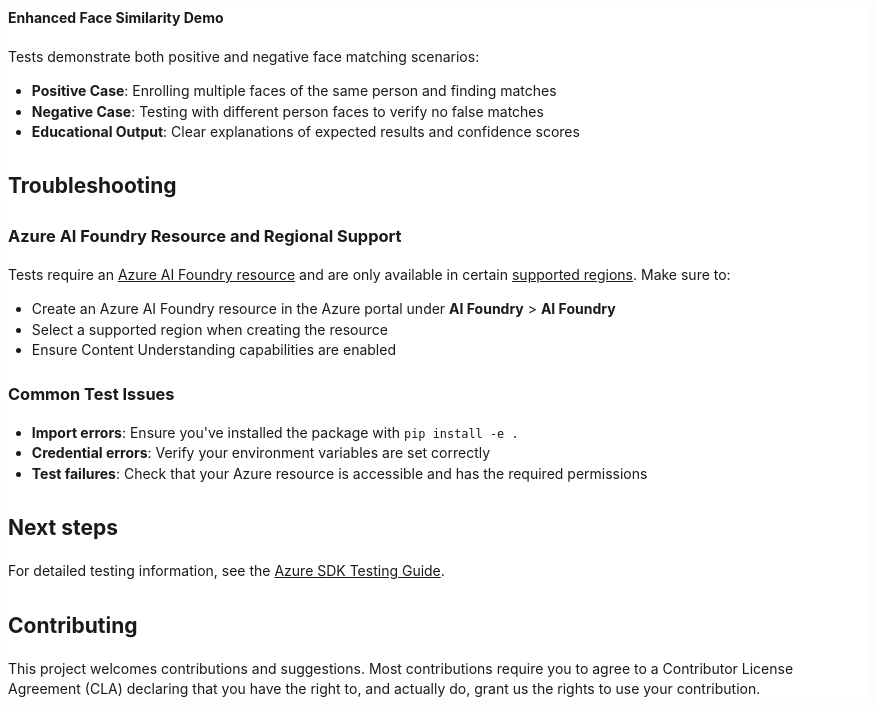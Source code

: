 #### **Enhanced Face Similarity Demo**
Tests demonstrate both positive and negative face matching scenarios:
- **Positive Case**: Enrolling multiple faces of the same person and finding matches
- **Negative Case**: Testing with different person faces to verify no false matches
- **Educational Output**: Clear explanations of expected results and confidence scores

## Troubleshooting

### Azure AI Foundry Resource and Regional Support

Tests require an [Azure AI Foundry resource](https://portal.azure.com/#create/Microsoft.CognitiveServicesAIFoundry) and are only available in certain [supported regions](https://learn.microsoft.com/azure/ai-services/content-understanding/language-region-support). Make sure to:

- Create an Azure AI Foundry resource in the Azure portal under **AI Foundry** > **AI Foundry**
- Select a supported region when creating the resource
- Ensure Content Understanding capabilities are enabled

### Common Test Issues

- **Import errors**: Ensure you've installed the package with `pip install -e .`
- **Credential errors**: Verify your environment variables are set correctly
- **Test failures**: Check that your Azure resource is accessible and has the required permissions

## Next steps

For detailed testing information, see the [Azure SDK Testing Guide](../../../../doc/dev/tests.md).

## Contributing

This project welcomes contributions and suggestions. Most contributions require you to agree to a Contributor License Agreement (CLA) declaring that you have the right to, and actually do, grant us the rights to use your contribution.

